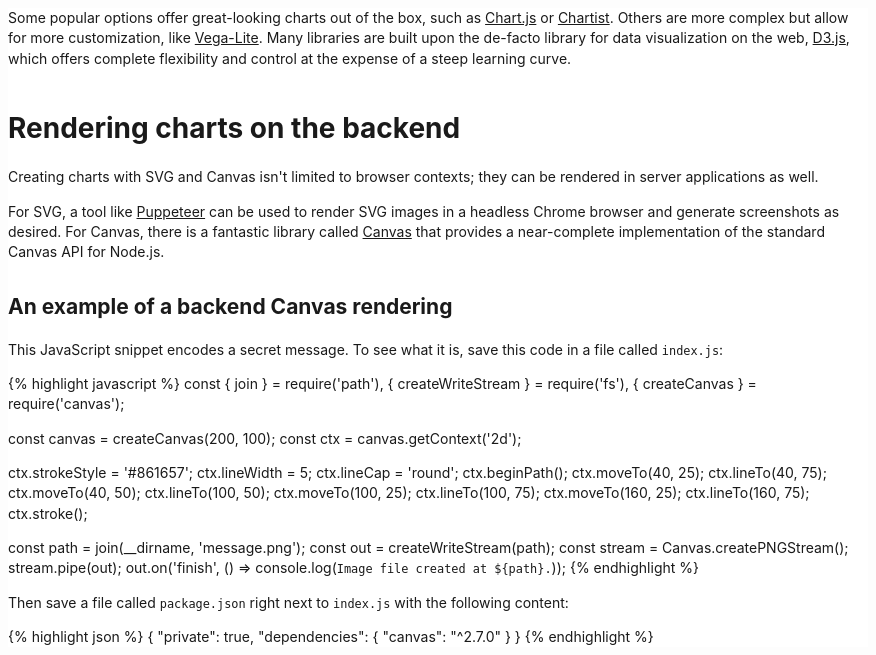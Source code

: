 Some popular options offer great-looking charts out of the box, such as [Chart.js](https://www.chartjs.org/) or [Chartist](https://gionkunz.github.io/chartist-js/). Others are more complex but allow for more customization, like [Vega-Lite](https://vega.github.io/vega-lite/). Many libraries are built upon the de-facto library for data visualization on the web, [D3.js](https://d3js.org/), which offers complete flexibility and control at the expense of a steep learning curve.

# Rendering charts on the backend

Creating charts with SVG and Canvas isn't limited to browser contexts; they can be rendered in server applications as well.

For SVG, a tool like [Puppeteer](https://developers.google.com/web/tools/puppeteer/) can be used to render SVG images in a headless Chrome browser and generate screenshots as desired. For Canvas, there is a fantastic library called [Canvas](https://www.npmjs.com/package/canvas) that provides a near-complete implementation of the standard Canvas API for Node.js.

## An example of a backend Canvas rendering

This JavaScript snippet encodes a secret message. To see what it is, save this code in a file called `index.js`:

{% highlight javascript %}
const { join } = require('path'),
  { createWriteStream } = require('fs'),
  { createCanvas } = require('canvas');

const canvas = createCanvas(200, 100);
const ctx = canvas.getContext('2d');

ctx.strokeStyle = '#861657';
ctx.lineWidth = 5;
ctx.lineCap = 'round';
ctx.beginPath();
ctx.moveTo(40, 25);
ctx.lineTo(40, 75);
ctx.moveTo(40, 50);
ctx.lineTo(100, 50);
ctx.moveTo(100, 25);
ctx.lineTo(100, 75);
ctx.moveTo(160, 25);
ctx.lineTo(160, 75);
ctx.stroke();

const path = join(__dirname, 'message.png');
const out = createWriteStream(path);
const stream = Canvas.createPNGStream();
stream.pipe(out);
out.on('finish', () => console.log(`Image file created at ${path}.`));
{% endhighlight %}

Then save a file called `package.json` right next to `index.js` with the following content:

{% highlight json %}
{
  "private": true,
  "dependencies": {
    "canvas": "^2.7.0"
  }
}
{% endhighlight %}
